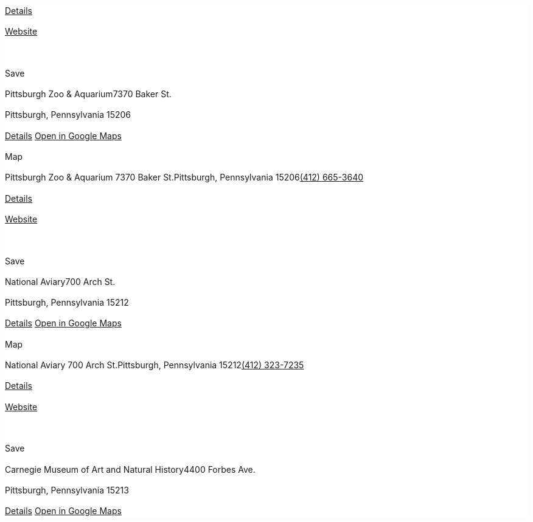 [Details](https://www.visitpittsburgh.com/directory/phipps-conservatory-and-botanical-gardens/)

[Website](https://www.phipps.conservatory.org/)

[![](data:image/svg+xml;charset=utf-8,%3Csvg%20xmlns%3D%27http%3A%2F%2Fwww.w3.org%2F2000%2Fsvg%27%20width%3D%271%27%20height%3D%271%27%20style%3D%27background%3Atransparent%27%2F%3E)](https://www.visitpittsburgh.com/directory/pittsburgh-zoo-aquarium/)

Save

Pittsburgh Zoo & Aquarium7370 Baker St.

Pittsburgh, Pennsylvania 15206

[Details](https://www.visitpittsburgh.com/directory/pittsburgh-zoo-aquarium/) [Open in Google Maps](http://maps.google.com/?q=7370%20Baker%20St.%0APittsburgh%2C%20Pennsylvania%2015206%0A)

Map

Pittsburgh Zoo & Aquarium
7370 Baker St.Pittsburgh, Pennsylvania 15206[(412) 665-3640](tel:+1-412-665-3640)

[Details](https://www.visitpittsburgh.com/directory/pittsburgh-zoo-aquarium/)

[Website](http://www.pittsburghzoo.org/)

[![](data:image/svg+xml;charset=utf-8,%3Csvg%20xmlns%3D%27http%3A%2F%2Fwww.w3.org%2F2000%2Fsvg%27%20width%3D%271%27%20height%3D%271%27%20style%3D%27background%3Atransparent%27%2F%3E)](https://www.visitpittsburgh.com/directory/national-aviary/)

Save

National Aviary700 Arch St.

Pittsburgh, Pennsylvania 15212

[Details](https://www.visitpittsburgh.com/directory/national-aviary/) [Open in Google Maps](http://maps.google.com/?q=700%20Arch%20St.%0APittsburgh%2C%20Pennsylvania%2015212%0A)

Map

National Aviary
700 Arch St.Pittsburgh, Pennsylvania 15212[(412) 323-7235](tel:+1-412-323-7235)

[Details](https://www.visitpittsburgh.com/directory/national-aviary/)

[Website](http://www.aviary.org/)

[![](data:image/svg+xml;charset=utf-8,%3Csvg%20xmlns%3D%27http%3A%2F%2Fwww.w3.org%2F2000%2Fsvg%27%20width%3D%271%27%20height%3D%271%27%20style%3D%27background%3Atransparent%27%2F%3E)](https://www.visitpittsburgh.com/directory/carnegie-museum-of-art-and-natural-history/)

Save

Carnegie Museum of Art and Natural History4400 Forbes Ave.

Pittsburgh, Pennsylvania 15213

[Details](https://www.visitpittsburgh.com/directory/carnegie-museum-of-art-and-natural-history/) [Open in Google Maps](http://maps.google.com/?q=4400%20Forbes%20Ave.%0APittsburgh%2C%20Pennsylvania%2015213%0A)
